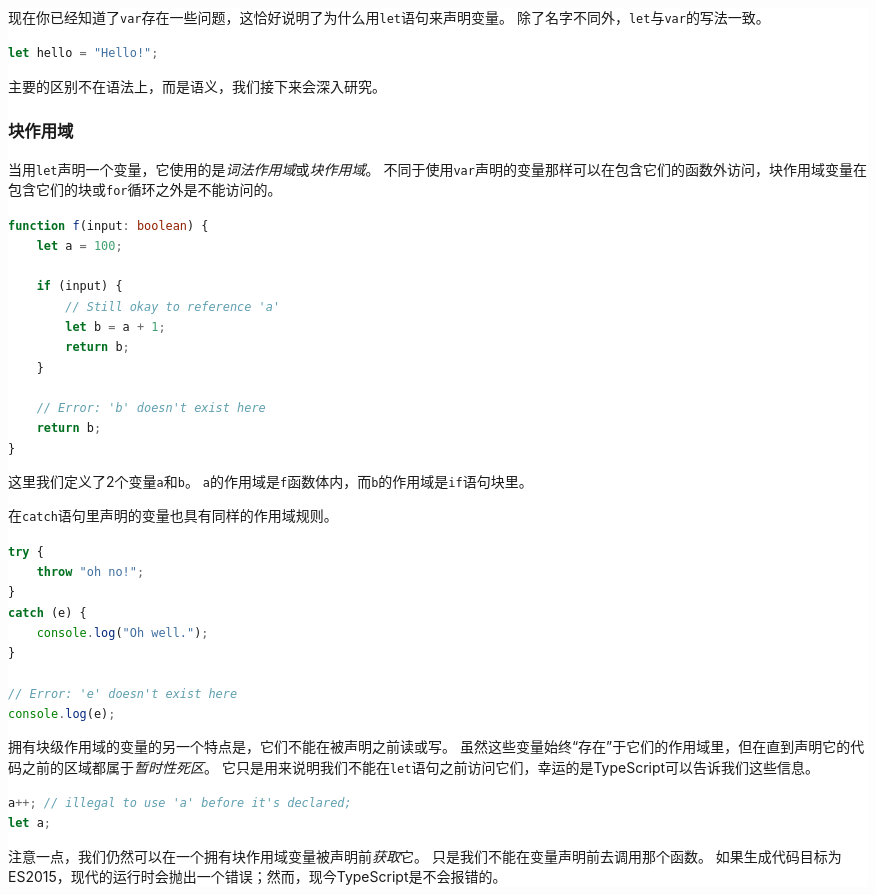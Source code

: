 现在你已经知道了`var`存在一些问题，这恰好说明了为什么用`let`语句来声明变量。
除了名字不同外，`let`与`var`的写法一致。

```ts
let hello = "Hello!";
```

主要的区别不在语法上，而是语义，我们接下来会深入研究。

### 块作用域

当用`let`声明一个变量，它使用的是*词法作用域*或*块作用域*。
不同于使用`var`声明的变量那样可以在包含它们的函数外访问，块作用域变量在包含它们的块或`for`循环之外是不能访问的。

```ts
function f(input: boolean) {
    let a = 100;

    if (input) {
        // Still okay to reference 'a'
        let b = a + 1;
        return b;
    }

    // Error: 'b' doesn't exist here
    return b;
}
```

这里我们定义了2个变量`a`和`b`。
`a`的作用域是`f`函数体内，而`b`的作用域是`if`语句块里。

在`catch`语句里声明的变量也具有同样的作用域规则。

```ts
try {
    throw "oh no!";
}
catch (e) {
    console.log("Oh well.");
}

// Error: 'e' doesn't exist here
console.log(e);
```

拥有块级作用域的变量的另一个特点是，它们不能在被声明之前读或写。
虽然这些变量始终“存在”于它们的作用域里，但在直到声明它的代码之前的区域都属于*暂时性死区*。
它只是用来说明我们不能在`let`语句之前访问它们，幸运的是TypeScript可以告诉我们这些信息。

```ts
a++; // illegal to use 'a' before it's declared;
let a;
```

注意一点，我们仍然可以在一个拥有块作用域变量被声明前*获取*它。
只是我们不能在变量声明前去调用那个函数。
如果生成代码目标为ES2015，现代的运行时会抛出一个错误；然而，现今TypeScript是不会报错的。
